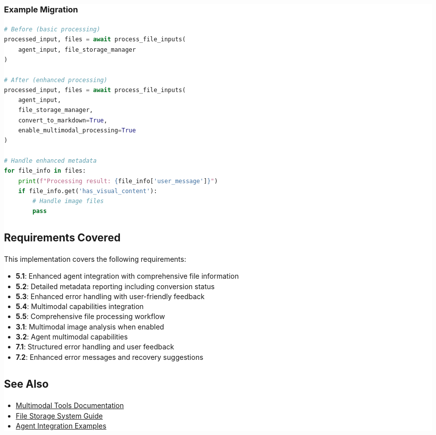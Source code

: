 ### Example Migration

```python
# Before (basic processing)
processed_input, files = await process_file_inputs(
    agent_input, file_storage_manager
)

# After (enhanced processing)
processed_input, files = await process_file_inputs(
    agent_input, 
    file_storage_manager,
    convert_to_markdown=True,
    enable_multimodal_processing=True
)

# Handle enhanced metadata
for file_info in files:
    print(f"Processing result: {file_info['user_message']}")
    if file_info.get('has_visual_content'):
        # Handle image files
        pass
```

## Requirements Covered

This implementation covers the following requirements:

- **5.1**: Enhanced agent integration with comprehensive file information
- **5.2**: Detailed metadata reporting including conversion status
- **5.3**: Enhanced error handling with user-friendly feedback  
- **5.4**: Multimodal capabilities integration
- **5.5**: Comprehensive file processing workflow
- **3.1**: Multimodal image analysis when enabled
- **3.2**: Agent multimodal capabilities
- **7.1**: Structured error handling and user feedback
- **7.2**: Enhanced error messages and recovery suggestions

## See Also

- [Multimodal Tools Documentation](./multimodal_tools_guide.md)
- [File Storage System Guide](./file_storage_system_implementation.md)
- [Agent Integration Examples](../examples/)